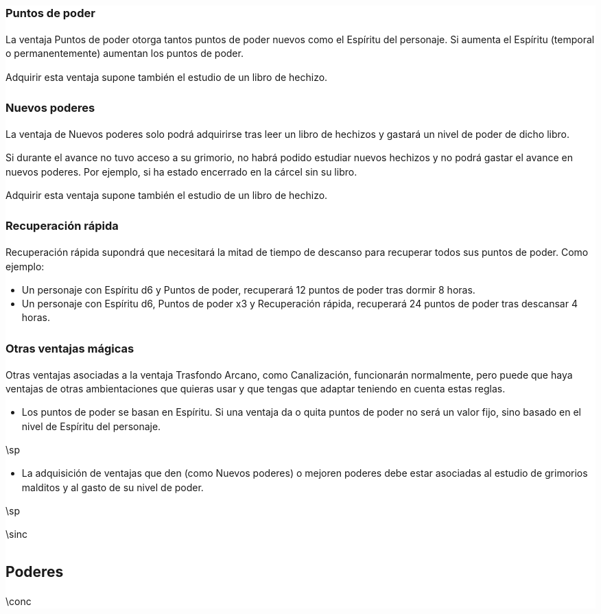 ### Puntos de poder

La ventaja Puntos de poder otorga tantos puntos de poder nuevos como el Espíritu del personaje. Si aumenta el Espíritu (temporal o permanentemente) aumentan los puntos de poder.

Adquirir esta ventaja supone también el estudio de un libro de hechizo.

### Nuevos poderes

La ventaja de Nuevos poderes solo podrá adquirirse tras leer un libro de hechizos y gastará un nivel de poder de dicho libro.

Si durante el avance no tuvo acceso a su grimorio, no habrá podido estudiar nuevos hechizos y no podrá gastar el avance en nuevos poderes. Por ejemplo, si ha estado encerrado en la cárcel sin su libro.

Adquirir esta ventaja supone también el estudio de un libro de hechizo.

### Recuperación rápida

Recuperación rápida supondrá que necesitará la mitad de tiempo de descanso para recuperar todos sus puntos de poder. Como ejemplo:

* Un personaje con Espíritu d6 y Puntos de poder, recuperará 12 puntos de poder tras dormir 8 horas.
* Un personaje con Espíritu d6, Puntos de poder x3 y Recuperación rápida, recuperará 24 puntos de poder tras descansar 4 horas.

### Otras ventajas mágicas

Otras ventajas asociadas a la ventaja Trasfondo Arcano, como Canalización, funcionarán normalmente, pero puede que haya ventajas de otras ambientaciones que quieras usar y que tengas que adaptar teniendo en cuenta estas reglas.

* Los puntos de poder se basan en Espíritu. Si una ventaja da o quita puntos de poder no será un valor fijo, sino basado en el nivel de Espíritu del personaje.

\sp

* La adquisición de ventajas que den (como Nuevos poderes) o mejoren poderes debe estar asociadas al estudio de grimorios malditos y al gasto de su nivel de poder.

\sp

\sinc

## Poderes

\conc

